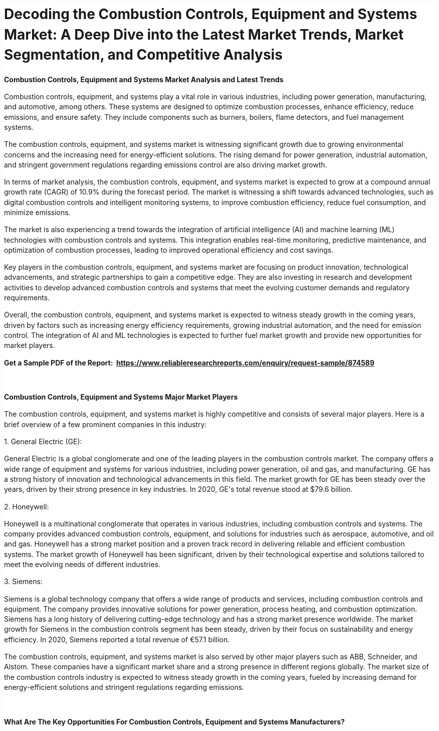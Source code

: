 <p><h1>Decoding the Combustion Controls, Equipment and Systems Market: A Deep Dive into the Latest Market Trends, Market Segmentation, and Competitive Analysis</h1></p><p><strong>Combustion Controls, Equipment and Systems Market Analysis and Latest Trends</strong></p>
<p><p>Combustion controls, equipment, and systems play a vital role in various industries, including power generation, manufacturing, and automotive, among others. These systems are designed to optimize combustion processes, enhance efficiency, reduce emissions, and ensure safety. They include components such as burners, boilers, flame detectors, and fuel management systems.</p><p>The combustion controls, equipment, and systems market is witnessing significant growth due to growing environmental concerns and the increasing need for energy-efficient solutions. The rising demand for power generation, industrial automation, and stringent government regulations regarding emissions control are also driving market growth.</p><p>In terms of market analysis, the combustion controls, equipment, and systems market is expected to grow at a compound annual growth rate (CAGR) of 10.9% during the forecast period. The market is witnessing a shift towards advanced technologies, such as digital combustion controls and intelligent monitoring systems, to improve combustion efficiency, reduce fuel consumption, and minimize emissions.</p><p>The market is also experiencing a trend towards the integration of artificial intelligence (AI) and machine learning (ML) technologies with combustion controls and systems. This integration enables real-time monitoring, predictive maintenance, and optimization of combustion processes, leading to improved operational efficiency and cost savings.</p><p>Key players in the combustion controls, equipment, and systems market are focusing on product innovation, technological advancements, and strategic partnerships to gain a competitive edge. They are also investing in research and development activities to develop advanced combustion controls and systems that meet the evolving customer demands and regulatory requirements.</p><p>Overall, the combustion controls, equipment, and systems market is expected to witness steady growth in the coming years, driven by factors such as increasing energy efficiency requirements, growing industrial automation, and the need for emission control. The integration of AI and ML technologies is expected to further fuel market growth and provide new opportunities for market players.</p></p>
<p><strong>Get a Sample PDF of the Report:&nbsp; <a href="https://www.reliableresearchreports.com/enquiry/request-sample/874589">https://www.reliableresearchreports.com/enquiry/request-sample/874589</a></strong></p>
<p>&nbsp;</p>
<p><strong>Combustion Controls, Equipment and Systems Major Market Players</strong></p>
<p><p>The combustion controls, equipment, and systems market is highly competitive and consists of several major players. Here is a brief overview of a few prominent companies in this industry:</p><p>1. General Electric (GE):</p><p>General Electric is a global conglomerate and one of the leading players in the combustion controls market. The company offers a wide range of equipment and systems for various industries, including power generation, oil and gas, and manufacturing. GE has a strong history of innovation and technological advancements in this field. The market growth for GE has been steady over the years, driven by their strong presence in key industries. In 2020, GE's total revenue stood at $79.6 billion.</p><p>2. Honeywell:</p><p>Honeywell is a multinational conglomerate that operates in various industries, including combustion controls and systems. The company provides advanced combustion controls, equipment, and solutions for industries such as aerospace, automotive, and oil and gas. Honeywell has a strong market position and a proven track record in delivering reliable and efficient combustion systems. The market growth of Honeywell has been significant, driven by their technological expertise and solutions tailored to meet the evolving needs of different industries.</p><p>3. Siemens:</p><p>Siemens is a global technology company that offers a wide range of products and services, including combustion controls and equipment. The company provides innovative solutions for power generation, process heating, and combustion optimization. Siemens has a long history of delivering cutting-edge technology and has a strong market presence worldwide. The market growth for Siemens in the combustion controls segment has been steady, driven by their focus on sustainability and energy efficiency. In 2020, Siemens reported a total revenue of €57.1 billion.</p><p>The combustion controls, equipment, and systems market is also served by other major players such as ABB, Schneider, and Alstom. These companies have a significant market share and a strong presence in different regions globally. The market size of the combustion controls industry is expected to witness steady growth in the coming years, fueled by increasing demand for energy-efficient solutions and stringent regulations regarding emissions.</p></p>
<p>&nbsp;</p>
<p><strong>What Are The Key Opportunities For Combustion Controls, Equipment and Systems Manufacturers?</strong></p>